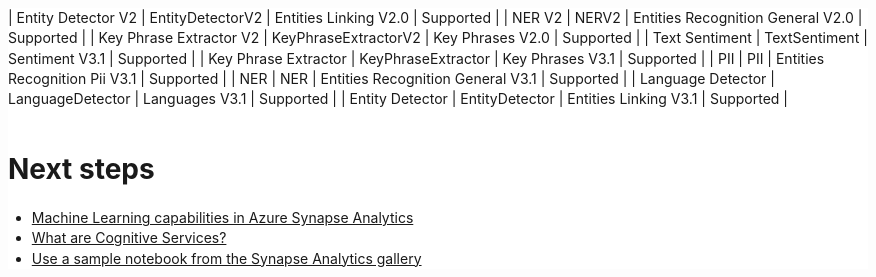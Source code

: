 | Entity Detector V2                         | EntityDetectorV2               | Entities Linking V2.0                                                                                                           | Supported        |
| NER V2                                     | NERV2                          | Entities Recognition General V2.0                                                                                               | Supported        |
| Key Phrase Extractor V2                    | KeyPhraseExtractorV2           | Key Phrases V2.0                                                                                                                | Supported        |
| Text Sentiment                             | TextSentiment                  | Sentiment V3.1                                                                                                                  | Supported        |
| Key Phrase Extractor                       | KeyPhraseExtractor             | Key Phrases V3.1                                                                                                                | Supported        |
| PII                                        | PII                            | Entities Recognition Pii V3.1                                                                                                   | Supported        |
| NER                                        | NER                            | Entities Recognition General V3.1                                                                                               | Supported        |
| Language Detector                          | LanguageDetector               | Languages V3.1                                                                                                                  | Supported        |
| Entity Detector                            | EntityDetector                 | Entities Linking V3.1                                                                                                           | Supported        |


# Next steps

- [Machine Learning capabilities in Azure Synapse Analytics](what-is-machine-learning.md)
- [What are Cognitive Services?](../../cognitive-services/what-are-cognitive-services.md)
- [Use a sample notebook from the Synapse Analytics gallery](quickstart-gallery-sample-notebook.md)
